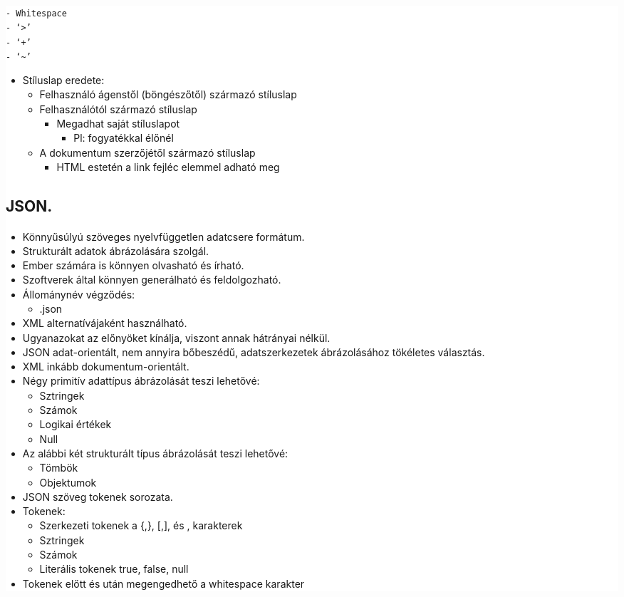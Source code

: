     - Whitespace
    - ‘>’
    - ‘+’
    - ‘~’
- Stíluslap eredete:
  - Felhasználó ágenstől (böngészőtől) származó stíluslap
  - Felhasználótól származó stíluslap
    - Megadhat saját stíluslapot
      - Pl: fogyatékkal élőnél
  - A dokumentum szerzőjétől származó stíluslap
    - HTML estetén a link fejléc elemmel adható meg

## JSON.

- Könnyűsúlyú szöveges nyelvfüggetlen adatcsere formátum.
- Strukturált adatok ábrázolására szolgál.
- Ember számára is könnyen olvasható és írható.
- Szoftverek által könnyen generálható és feldolgozható.
- Állománynév végződés:
  - .json
- XML alternatívájaként használható.
- Ugyanazokat az előnyöket kínálja, viszont annak hátrányai nélkül.
- JSON adat-orientált, nem annyira bőbeszédű, adatszerkezetek ábrázolásához tökéletes választás.
- XML inkább dokumentum-orientált.
- Négy primitív adattípus ábrázolását teszi lehetővé:
  - Sztringek
  - Számok
  - Logikai értékek
  - Null
- Az alábbi két strukturált típus ábrázolását teszi lehetővé:
  - Tömbök
  - Objektumok
- JSON szöveg tokenek sorozata.
- Tokenek:
  - Szerkezeti tokenek a {,}, [,], és , karakterek
  - Sztringek
  - Számok
  - Literális tokenek true, false, null
- Tokenek előtt és után megengedhető a whitespace karakter
